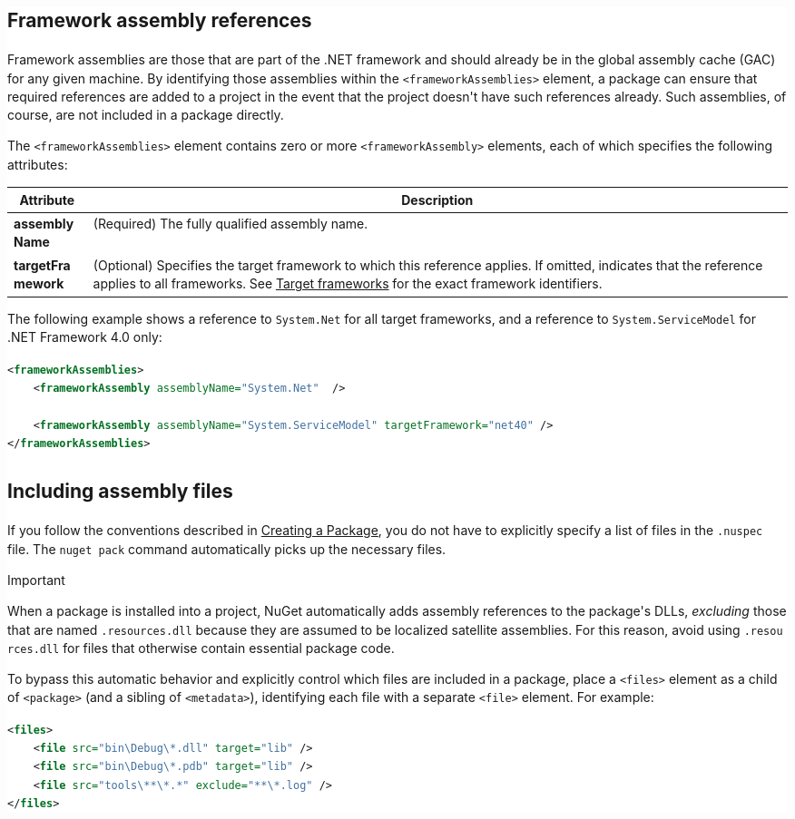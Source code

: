 <a name="specifying-framework-assembly-references-gac"></a>

## Framework assembly references

Framework assemblies are those that are part of the .NET framework and should already be in the global assembly cache (GAC) for any given machine. By identifying those assemblies within the `<frameworkAssemblies>` element, a package can ensure that required references are added to a project in the event that the project doesn't have such references already. Such assemblies, of course, are not included in a package directly.

The `<frameworkAssemblies>` element contains zero or more `<frameworkAssembly>` elements, each of which specifies the following attributes:

| Attribute | Description |
| --- | --- |
| **assemblyName** | (Required) The fully qualified assembly name. |
| **targetFramework** | (Optional) Specifies the target framework to which this reference applies. If omitted, indicates that the reference applies to all frameworks. See [Target frameworks](../schema/target-frameworks.md) for the exact framework identifiers. |

The following example shows a reference to `System.Net` for all target frameworks, and a reference to `System.ServiceModel` for .NET Framework 4.0 only:

```xml
<frameworkAssemblies>
    <frameworkAssembly assemblyName="System.Net"  />

    <frameworkAssembly assemblyName="System.ServiceModel" targetFramework="net40" />
</frameworkAssemblies>
```

<a name="specifying-files-to-include-in-the-package"></a>

## Including assembly files

If you follow the conventions described in [Creating a Package](../create-packages/creating-a-package.md), you do not have to explicitly specify a list of files in the `.nuspec` file. The `nuget pack` command automatically picks up the necessary files.

> [!Important]
> When a package is installed into a project, NuGet automatically adds assembly references to the package's DLLs, *excluding* those that are named `.resources.dll` because they are assumed to be localized satellite assemblies. For this reason, avoid using `.resources.dll` for files that otherwise contain essential package code.

To bypass this automatic behavior and explicitly control which files are included in a package, place a `<files>` element as a child of `<package>` (and a sibling of `<metadata>`), identifying each file with a separate `<file>` element. For example:

```xml
<files>
    <file src="bin\Debug\*.dll" target="lib" />
    <file src="bin\Debug\*.pdb" target="lib" />
    <file src="tools\**\*.*" exclude="**\*.log" />
</files>
```
